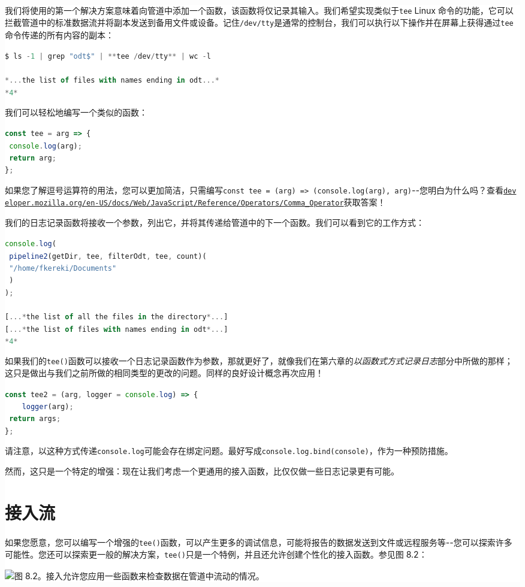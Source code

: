 我们将使用的第一个解决方案意味着向管道中添加一个函数，该函数将仅记录其输入。我们希望实现类似于`tee` Linux 命令的功能，它可以拦截管道中的标准数据流并将副本发送到备用文件或设备。记住`/dev/tty`是通常的控制台，我们可以执行以下操作并在屏幕上获得通过`tee`命令传递的所有内容的副本：

```js
$ ls -1 | grep "odt$" | **tee /dev/tty** | wc -l

*...the list of files with names ending in odt...*
*4*
```

我们可以轻松地编写一个类似的函数：

```js
const tee = arg => {
 console.log(arg);
 return arg;
};
```

如果您了解逗号运算符的用法，您可以更加简洁，只需编写`const tee = (arg) => (console.log(arg), arg)`--您明白为什么吗？查看[`developer.mozilla.org/en-US/docs/Web/JavaScript/Reference/Operators/Comma_Operator`](https://developer.mozilla.org/en-US/docs/Web/JavaScript/Reference/Operators/Comma_Operator)获取答案！

我们的日志记录函数将接收一个参数，列出它，并将其传递给管道中的下一个函数。我们可以看到它的工作方式：

```js
console.log(
 pipeline2(getDir, tee, filterOdt, tee, count)(
 "/home/fkereki/Documents"
 )
);

[...*the list of all the files in the directory*...]
[...*the list of files with names ending in odt*...]
*4*
```

如果我们的`tee()`函数可以接收一个日志记录函数作为参数，那就更好了，就像我们在第六章的*以函数式方式记录日志*部分中所做的那样；这只是做出与我们之前所做的相同类型的更改的问题。同样的良好设计概念再次应用！

```js
const tee2 = (arg, logger = console.log) => {
    logger(arg);
 return args;
};
```

请注意，以这种方式传递`console.log`可能会存在绑定问题。最好写成`console.log.bind(console)`，作为一种预防措施。

然而，这只是一个特定的增强：现在让我们考虑一个更通用的接入函数，比仅仅做一些日志记录更有可能。

# 接入流

如果您愿意，您可以编写一个增强的`tee()`函数，可以产生更多的调试信息，可能将报告的数据发送到文件或远程服务等--您可以探索许多可能性。您还可以探索更一般的解决方案，`tee()`只是一个特例，并且还允许创建个性化的接入函数。参见图 8.2：

![](https://github.com/OpenDocCN/freelearn-js-zh/raw/master/docs/ms-js-fp/img/b07f36e2-f002-4d72-ae32-abf179920530.jpg)图 8.2。接入允许您应用一些函数来检查数据在管道中流动的情况。
